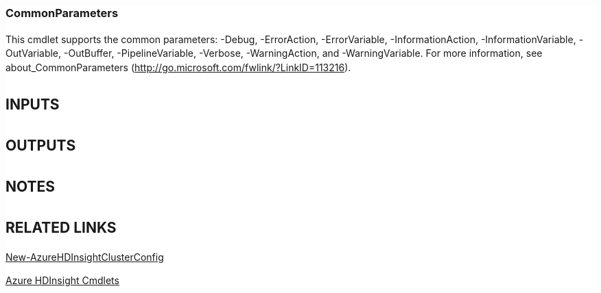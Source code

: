 ### CommonParameters
This cmdlet supports the common parameters: -Debug, -ErrorAction, -ErrorVariable, -InformationAction, -InformationVariable, -OutVariable, -OutBuffer, -PipelineVariable, -Verbose, -WarningAction, and -WarningVariable. For more information, see about_CommonParameters (http://go.microsoft.com/fwlink/?LinkID=113216).

## INPUTS

## OUTPUTS

## NOTES

## RELATED LINKS

[New-AzureHDInsightClusterConfig](xref:ResourceManager/AzureRM.HDInsight/v0.9.8/New-AzureHDInsightClusterConfig.md)

[Azure HDInsight Cmdlets](xref:ResourceManager/AzureRM.HDInsight/v0.9.8/AzureRM.HDInsight.md)


